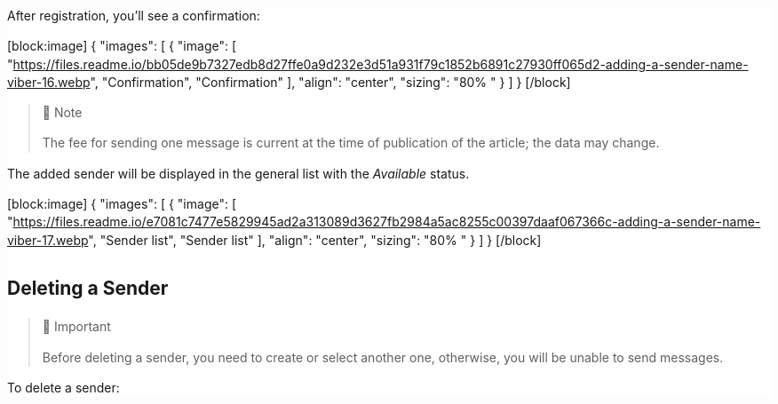 After registration, you’ll see a confirmation:

[block:image]
{
  "images": [
    {
      "image": [
        "https://files.readme.io/bb05de9b7327edb8d27ffe0a9d232e3d51a931f79c1852b6891c27930ff065d2-adding-a-sender-name-viber-16.webp",
        "Confirmation",
        "Confirmation"
      ],
      "align": "center",
      "sizing": "80% "
    }
  ]
}
[/block]


> 📘 Note
> 
> The fee for sending one message is current at the time of publication of the article; the data may change.

The added sender will be displayed in the general list with the _Available_ status.

[block:image]
{
  "images": [
    {
      "image": [
        "https://files.readme.io/e7081c7477e5829945ad2a313089d3627fb2984a5ac8255c00397daaf067366c-adding-a-sender-name-viber-17.webp",
        "Sender list",
        "Sender list"
      ],
      "align": "center",
      "sizing": "80% "
    }
  ]
}
[/block]


## Deleting a Sender

> 📘 Important
> 
> Before deleting a sender, you need to create or select another one, otherwise, you will be unable to send messages.

To delete a sender: 
